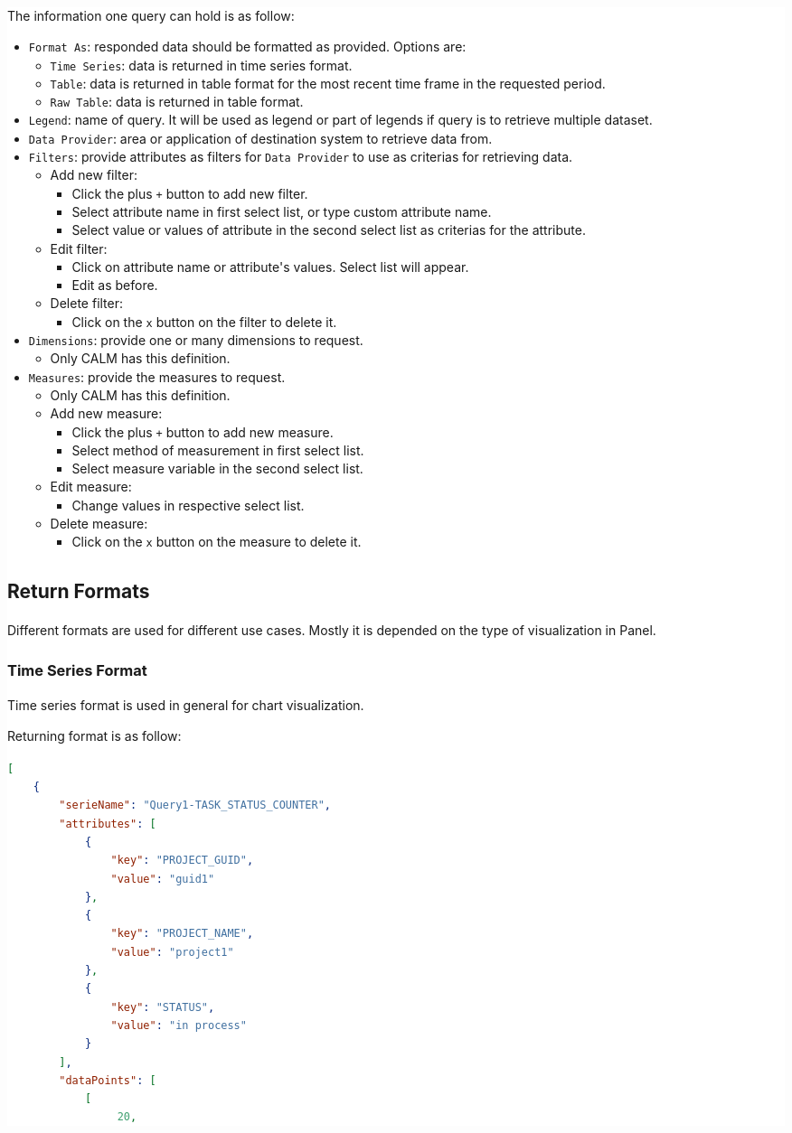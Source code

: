 
The information one query can hold is as follow:
- `Format As`: responded data should be formatted as provided. Options are:
    - `Time Series`: data is returned in time series format.
    - `Table`: data is returned in table format for the most recent time frame in the requested period.
    - `Raw Table`: data is returned in table format.
- `Legend`: name of query. It will be used as legend or part of legends if query is to retrieve multiple dataset.
- `Data Provider`: area or application of destination system to retrieve data from.
- `Filters`: provide attributes as filters for `Data Provider` to use as criterias for retrieving data.
    - Add new filter:
        - Click the plus `+` button to add new filter.
        - Select attribute name in first select list, or type custom attribute name.
        - Select value or values of attribute in the second select list as criterias for the attribute.
    - Edit filter:
        - Click on attribute name or attribute's values. Select list will appear.
        - Edit as before.
    - Delete filter:
        - Click on the `x` button on the filter to delete it.
- `Dimensions`: provide one or many dimensions to request.
    - Only CALM has this definition.
- `Measures`: provide the measures to request.
    - Only CALM has this definition.
    - Add new measure:
        - Click the plus `+` button to add new measure.
        - Select method of measurement in first select list.
        - Select measure variable in the second select list.
    - Edit measure:
        - Change values in respective select list.
    - Delete measure:
        - Click on the `x` button on the measure to delete it.

## Return Formats

Different formats are used for different use cases. Mostly it is depended on the type of visualization in Panel.

### Time Series Format

Time series format is used in general for chart visualization.

Returning format is as follow:

```json
[
    {
        "serieName": "Query1-TASK_STATUS_COUNTER",
        "attributes": [
            {
                "key": "PROJECT_GUID",
                "value": "guid1"
            },
            {
                "key": "PROJECT_NAME",
                "value": "project1"
            },
            {
                "key": "STATUS",
                "value": "in process"
            }
        ],
        "dataPoints": [
            [
                 20,
```